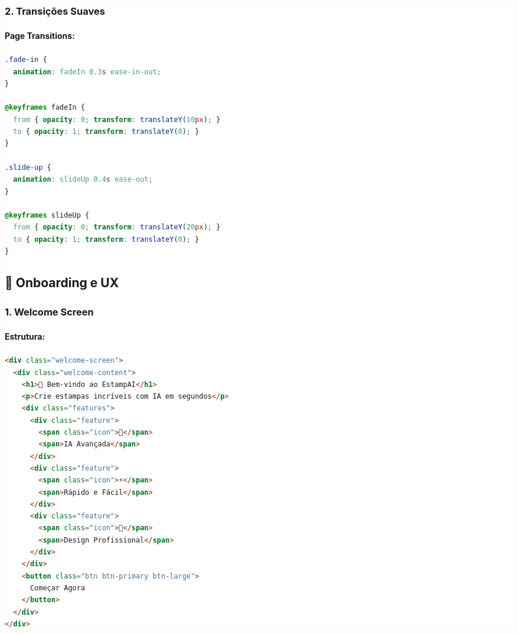 ### **2. Transições Suaves**

#### **Page Transitions:**
```css
.fade-in {
  animation: fadeIn 0.3s ease-in-out;
}

@keyframes fadeIn {
  from { opacity: 0; transform: translateY(10px); }
  to { opacity: 1; transform: translateY(0); }
}

.slide-up {
  animation: slideUp 0.4s ease-out;
}

@keyframes slideUp {
  from { opacity: 0; transform: translateY(20px); }
  to { opacity: 1; transform: translateY(0); }
}
```

## 🎯 **Onboarding e UX**

### **1. Welcome Screen**

#### **Estrutura:**
```html
<div class="welcome-screen">
  <div class="welcome-content">
    <h1>🎨 Bem-vindo ao EstampAI</h1>
    <p>Crie estampas incríveis com IA em segundos</p>
    <div class="features">
      <div class="feature">
        <span class="icon">🤖</span>
        <span>IA Avançada</span>
      </div>
      <div class="feature">
        <span class="icon">⚡</span>
        <span>Rápido e Fácil</span>
      </div>
      <div class="feature">
        <span class="icon">🎨</span>
        <span>Design Profissional</span>
      </div>
    </div>
    <button class="btn btn-primary btn-large">
      Começar Agora
    </button>
  </div>
</div>
```
